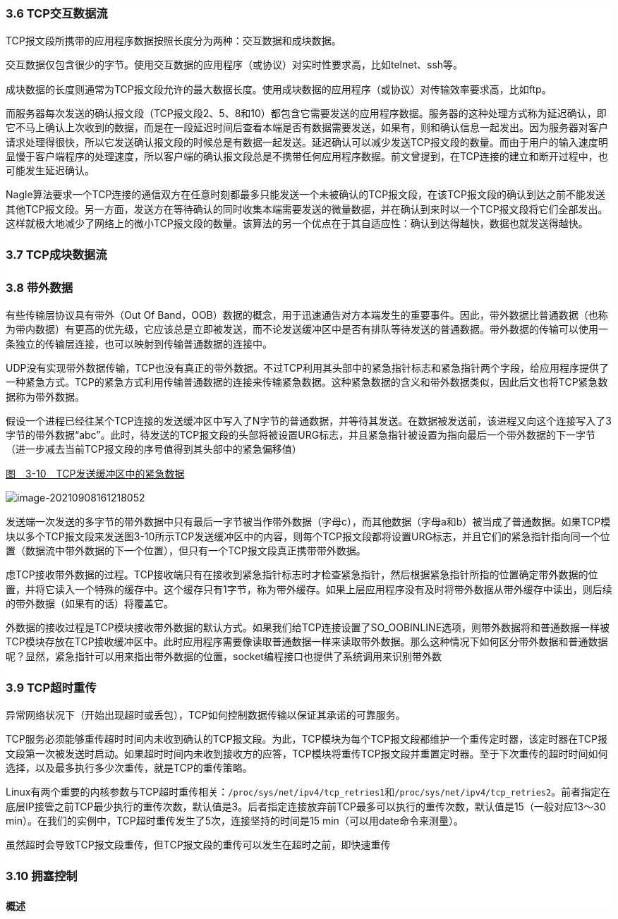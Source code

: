### 3.6 TCP交互数据流

TCP报文段所携带的应用程序数据按照长度分为两种：交互数据和成块数据。

交互数据仅包含很少的字节。使用交互数据的应用程序（或协议）对实时性要求高，比如telnet、ssh等。

成块数据的长度则通常为TCP报文段允许的最大数据长度。使用成块数据的应用程序（或协议）对传输效率要求高，比如ftp。

而服务器每次发送的确认报文段（TCP报文段2、5、8和10）都包含它需要发送的应用程序数据。服务器的这种处理方式称为延迟确认，即它不马上确认上次收到的数据，而是在一段延迟时间后查看本端是否有数据需要发送，如果有，则和确认信息一起发出。因为服务器对客户请求处理得很快，所以它发送确认报文段的时候总是有数据一起发送。延迟确认可以减少发送TCP报文段的数量。而由于用户的输入速度明显慢于客户端程序的处理速度，所以客户端的确认报文段总是不携带任何应用程序数据。前文曾提到，在TCP连接的建立和断开过程中，也可能发生延迟确认。

Nagle算法要求一个TCP连接的通信双方在任意时刻都最多只能发送一个未被确认的TCP报文段，在该TCP报文段的确认到达之前不能发送其他TCP报文段。另一方面，发送方在等待确认的同时收集本端需要发送的微量数据，并在确认到来时以一个TCP报文段将它们全部发出。这样就极大地减少了网络上的微小TCP报文段的数量。该算法的另一个优点在于其自适应性：确认到达得越快，数据也就发送得越快。

### 3.7 TCP成块数据流

### 3.8 带外数据

有些传输层协议具有带外（Out Of Band，OOB）数据的概念，用于迅速通告对方本端发生的重要事件。因此，带外数据比普通数据（也称为带内数据）有更高的优先级，它应该总是立即被发送，而不论发送缓冲区中是否有排队等待发送的普通数据。带外数据的传输可以使用一条独立的传输层连接，也可以映射到传输普通数据的连接中。

UDP没有实现带外数据传输，TCP也没有真正的带外数据。不过TCP利用其头部中的紧急指针标志和紧急指针两个字段，给应用程序提供了一种紧急方式。TCP的紧急方式利用传输普通数据的连接来传输紧急数据。这种紧急数据的含义和带外数据类似，因此后文也将TCP紧急数据称为带外数据。

假设一个进程已经往某个TCP连接的发送缓冲区中写入了N字节的普通数据，并等待其发送。在数据被发送前，该进程又向这个连接写入了3字节的带外数据“abc”。此时，待发送的TCP报文段的头部将被设置URG标志，并且紧急指针被设置为指向最后一个带外数据的下一字节（进一步减去当前TCP报文段的序号值得到其头部中的紧急偏移值）

<u>图　3-10　TCP发送缓冲区中的紧急数据</u>

![image-20210908161218052](/Image/A1.Linux高性能服务器-photo/image-20210908161218052.png)

发送端一次发送的多字节的带外数据中只有最后一字节被当作带外数据（字母c），而其他数据（字母a和b）被当成了普通数据。如果TCP模块以多个TCP报文段来发送图3-10所示TCP发送缓冲区中的内容，则每个TCP报文段都将设置URG标志，并且它们的紧急指针指向同一个位置（数据流中带外数据的下一个位置），但只有一个TCP报文段真正携带带外数据。

虑TCP接收带外数据的过程。TCP接收端只有在接收到紧急指针标志时才检查紧急指针，然后根据紧急指针所指的位置确定带外数据的位置，并将它读入一个特殊的缓存中。这个缓存只有1字节，称为带外缓存。如果上层应用程序没有及时将带外数据从带外缓存中读出，则后续的带外数据（如果有的话）将覆盖它。

外数据的接收过程是TCP模块接收带外数据的默认方式。如果我们给TCP连接设置了SO_OOBINLINE选项，则带外数据将和普通数据一样被TCP模块存放在TCP接收缓冲区中。此时应用程序需要像读取普通数据一样来读取带外数据。那么这种情况下如何区分带外数据和普通数据呢？显然，紧急指针可以用来指出带外数据的位置，socket编程接口也提供了系统调用来识别带外数

### 3.9 TCP超时重传

异常网络状况下（开始出现超时或丢包），TCP如何控制数据传输以保证其承诺的可靠服务。

TCP服务必须能够重传超时时间内未收到确认的TCP报文段。为此，TCP模块为每个TCP报文段都维护一个重传定时器，该定时器在TCP报文段第一次被发送时启动。如果超时时间内未收到接收方的应答，TCP模块将重传TCP报文段并重置定时器。至于下次重传的超时时间如何选择，以及最多执行多少次重传，就是TCP的重传策略。

Linux有两个重要的内核参数与TCP超时重传相关：`/proc/sys/net/ipv4/tcp_retries1`和`/proc/sys/net/ipv4/tcp_retries2`。前者指定在底层IP接管之前TCP最少执行的重传次数，默认值是3。后者指定连接放弃前TCP最多可以执行的重传次数，默认值是15（一般对应13～30 min）。在我们的实例中，TCP超时重传发生了5次，连接坚持的时间是15 min（可以用date命令来测量）。

虽然超时会导致TCP报文段重传，但TCP报文段的重传可以发生在超时之前，即快速重传

### 3.10 拥塞控制

#### 概述
